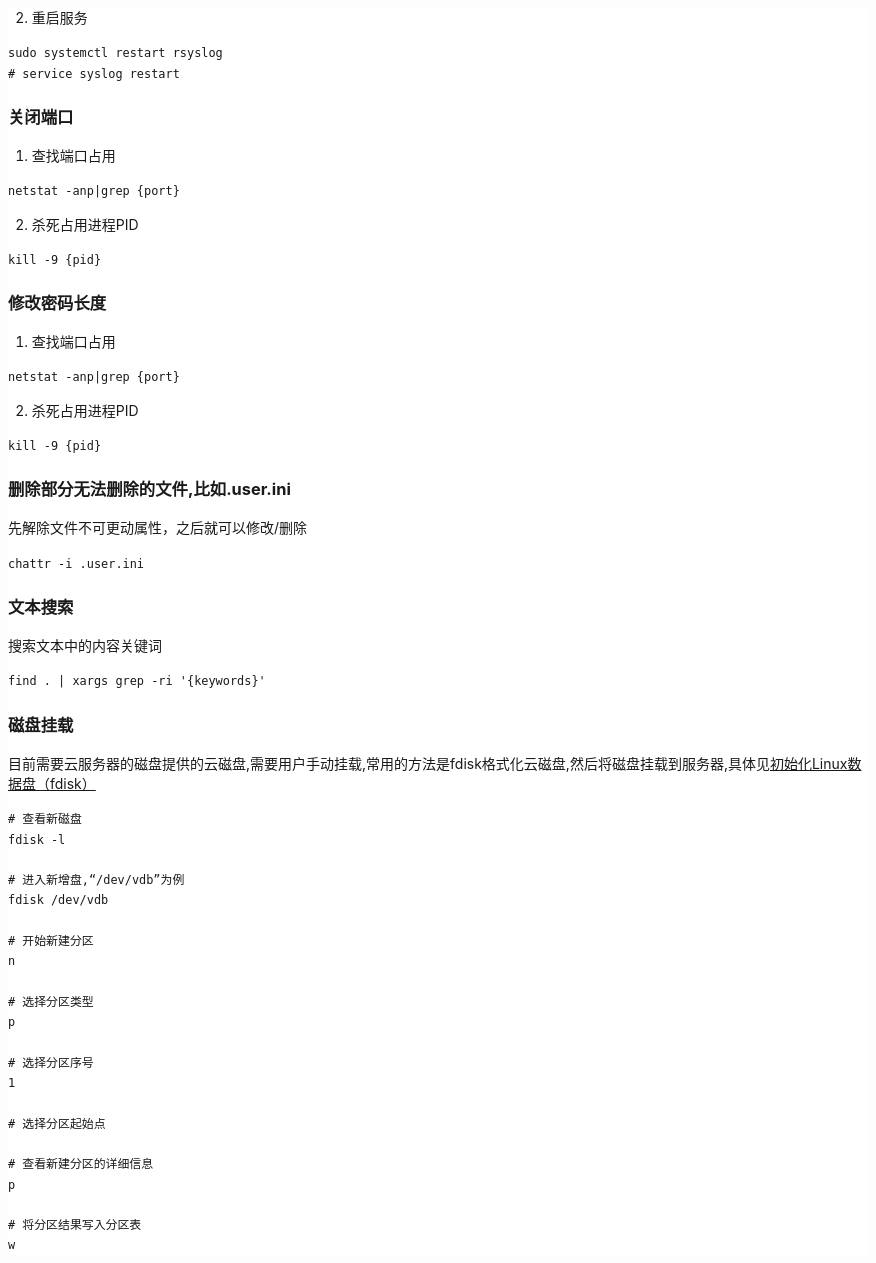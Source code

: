 2. 重启服务
```shell
sudo systemctl restart rsyslog
# service syslog restart
```

### 关闭端口
1. 查找端口占用
```shell
netstat -anp|grep {port}
```

2. 杀死占用进程PID
```shell
kill -9 {pid}
```

### 修改密码长度
1. 查找端口占用
```shell
netstat -anp|grep {port}
```

2. 杀死占用进程PID
```shell
kill -9 {pid}
```

### 删除部分无法删除的文件,比如.user.ini
先解除文件不可更动属性，之后就可以修改/删除
```shell
chattr -i .user.ini
```

### 文本搜索
搜索文本中的内容关键词
```shell
find . | xargs grep -ri '{keywords}'
```

### 磁盘挂载
目前需要云服务器的磁盘提供的云磁盘,需要用户手动挂载,常用的方法是fdisk格式化云磁盘,然后将磁盘挂载到服务器,具体见[初始化Linux数据盘（fdisk）](https://support.huaweicloud.com/qs-evs/evs_01_0033.html)
```shell
# 查看新磁盘
fdisk -l

# 进入新增盘,“/dev/vdb”为例
fdisk /dev/vdb

# 开始新建分区
n

# 选择分区类型
p

# 选择分区序号
1

# 选择分区起始点

# 查看新建分区的详细信息
p

# 将分区结果写入分区表
w
```